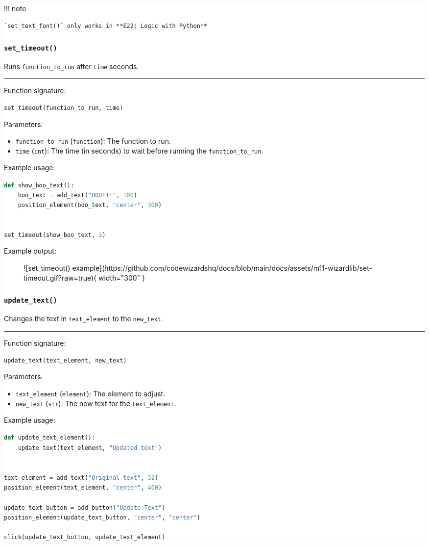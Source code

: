 !!! note

    `set_text_font()` only works in **E22: Logic with Python**

### `set_timeout()`

Runs `function_to_run` after `time` seconds.

<hr>

Function signature:

```python
set_timeout(function_to_run, time)
```

Parameters:

-   `function_to_run` (`function`): The function to run.
-   `time` (`int`): The time (in seconds) to wait before running the `function_to_run`.

Example usage:

```python
def show_boo_text():
    boo_text = add_text("BOO!!!", 100)
    position_element(boo_text, "center", 300)


set_timeout(show_boo_text, 3)
```

Example output:

<figure markdown>
![set_timeout() example](https://github.com/codewizardshq/docs/blob/main/docs/assets/m11-wizardlib/set-timeout.gif?raw=true){ width="300" }
<figcaption></figcaption>
</figure>

### `update_text()`

Changes the text in `text_element` to the `new_text`.

<hr>

Function signature:

```python
update_text(text_element, new_text)
```

Parameters:

-   `text_element` (`element`): The element to adjust.
-   `new_text` (`str`): The new text for the `text_element`.

Example usage:

```python
def update_text_element():
    update_text(text_element, "Updated text")


text_element = add_text("Original text", 32)
position_element(text_element, "center", 400)

update_text_button = add_button("Update Text")
position_element(update_text_button, "center", "center")

click(update_text_button, update_text_element)
```
